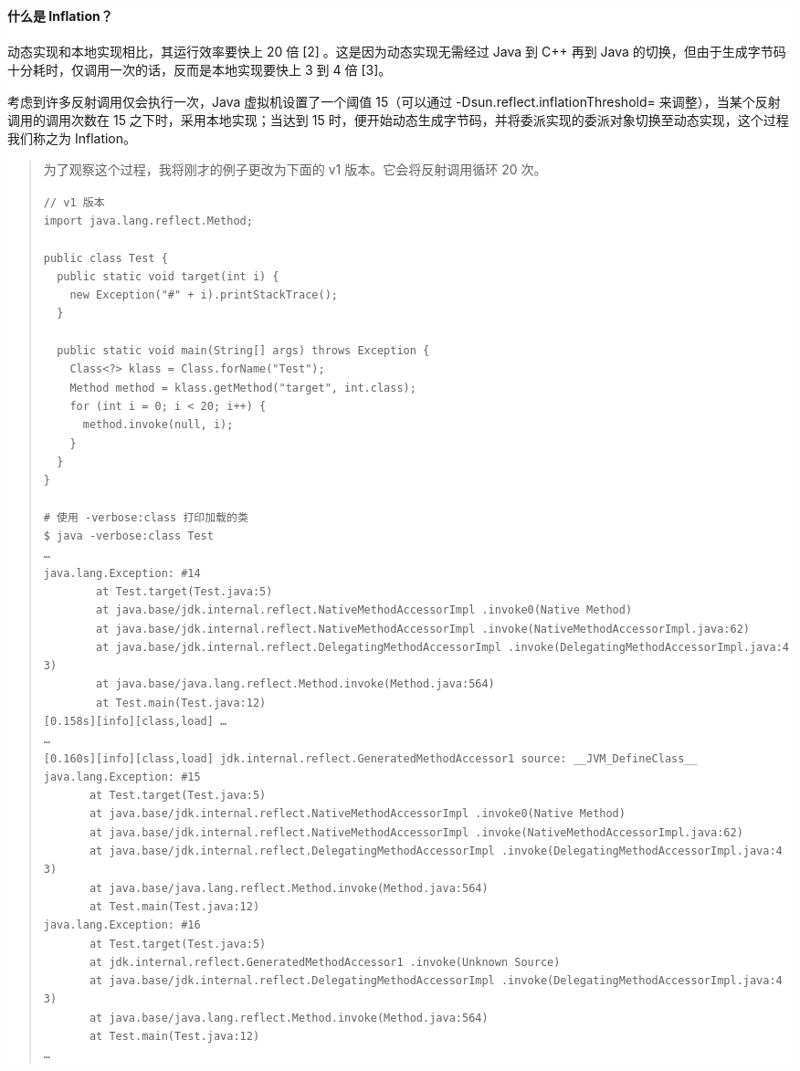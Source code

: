 #### 什么是 Inflation？

动态实现和本地实现相比，其运行效率要快上 20 倍 [2] 。这是因为动态实现无需经过 Java 到 C++ 再到 Java 的切换，但由于生成字节码十分耗时，仅调用一次的话，反而是本地实现要快上 3 到 4 倍 [3]。

考虑到许多反射调用仅会执行一次，Java 虚拟机设置了一个阈值 15（可以通过 -Dsun.reflect.inflationThreshold= 来调整），当某个反射调用的调用次数在 15 之下时，采用本地实现；当达到 15 时，便开始动态生成字节码，并将委派实现的委派对象切换至动态实现，这个过程我们称之为 Inflation。

> 为了观察这个过程，我将刚才的例子更改为下面的 v1 版本。它会将反射调用循环 20 次。
> 
> ```
> // v1 版本
> import java.lang.reflect.Method;
>  
> public class Test {
>   public static void target(int i) {
>     new Exception("#" + i).printStackTrace();
>   }
>  
>   public static void main(String[] args) throws Exception {
>     Class<?> klass = Class.forName("Test");
>     Method method = klass.getMethod("target", int.class);
>     for (int i = 0; i < 20; i++) {
>       method.invoke(null, i);
>     }
>   }
> }
>  
> # 使用 -verbose:class 打印加载的类
> $ java -verbose:class Test
> …
> java.lang.Exception: #14
>         at Test.target(Test.java:5)
>         at java.base/jdk.internal.reflect.NativeMethodAccessorImpl .invoke0(Native Method)
>         at java.base/jdk.internal.reflect.NativeMethodAccessorImpl .invoke(NativeMethodAccessorImpl.java:62)
>         at java.base/jdk.internal.reflect.DelegatingMethodAccessorImpl .invoke(DelegatingMethodAccessorImpl.java:43)
>         at java.base/java.lang.reflect.Method.invoke(Method.java:564)
>         at Test.main(Test.java:12)
> [0.158s][info][class,load] …
> …
> [0.160s][info][class,load] jdk.internal.reflect.GeneratedMethodAccessor1 source: __JVM_DefineClass__
> java.lang.Exception: #15
>        at Test.target(Test.java:5)
>        at java.base/jdk.internal.reflect.NativeMethodAccessorImpl .invoke0(Native Method)
>        at java.base/jdk.internal.reflect.NativeMethodAccessorImpl .invoke(NativeMethodAccessorImpl.java:62)
>        at java.base/jdk.internal.reflect.DelegatingMethodAccessorImpl .invoke(DelegatingMethodAccessorImpl.java:43)
>        at java.base/java.lang.reflect.Method.invoke(Method.java:564)
>        at Test.main(Test.java:12)
> java.lang.Exception: #16
>        at Test.target(Test.java:5)
>        at jdk.internal.reflect.GeneratedMethodAccessor1 .invoke(Unknown Source)
>        at java.base/jdk.internal.reflect.DelegatingMethodAccessorImpl .invoke(DelegatingMethodAccessorImpl.java:43)
>        at java.base/java.lang.reflect.Method.invoke(Method.java:564)
>        at Test.main(Test.java:12)
> …
> ```
> 